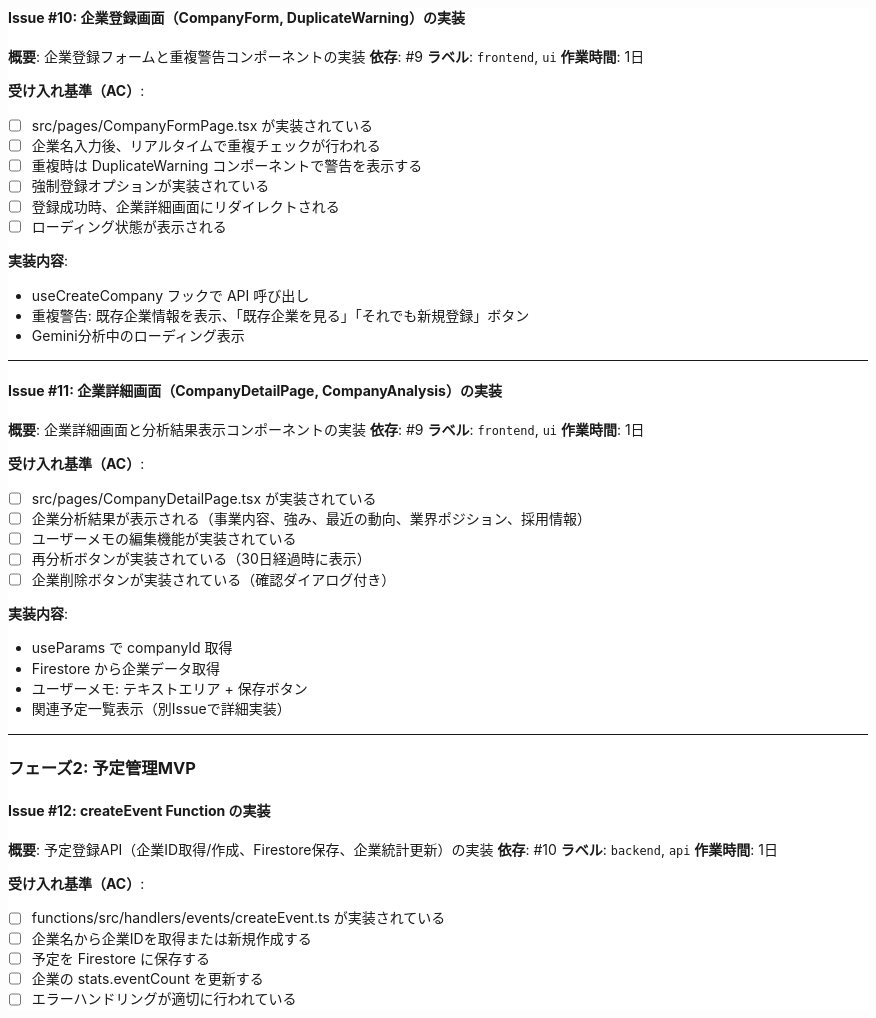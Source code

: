 
#### Issue #10: 企業登録画面（CompanyForm, DuplicateWarning）の実装
**概要**: 企業登録フォームと重複警告コンポーネントの実装
**依存**: #9
**ラベル**: `frontend`, `ui`
**作業時間**: 1日

**受け入れ基準（AC）**:
- [ ] src/pages/CompanyFormPage.tsx が実装されている
- [ ] 企業名入力後、リアルタイムで重複チェックが行われる
- [ ] 重複時は DuplicateWarning コンポーネントで警告を表示する
- [ ] 強制登録オプションが実装されている
- [ ] 登録成功時、企業詳細画面にリダイレクトされる
- [ ] ローディング状態が表示される

**実装内容**:
- useCreateCompany フックで API 呼び出し
- 重複警告: 既存企業情報を表示、「既存企業を見る」「それでも新規登録」ボタン
- Gemini分析中のローディング表示

---

#### Issue #11: 企業詳細画面（CompanyDetailPage, CompanyAnalysis）の実装
**概要**: 企業詳細画面と分析結果表示コンポーネントの実装
**依存**: #9
**ラベル**: `frontend`, `ui`
**作業時間**: 1日

**受け入れ基準（AC）**:
- [ ] src/pages/CompanyDetailPage.tsx が実装されている
- [ ] 企業分析結果が表示される（事業内容、強み、最近の動向、業界ポジション、採用情報）
- [ ] ユーザーメモの編集機能が実装されている
- [ ] 再分析ボタンが実装されている（30日経過時に表示）
- [ ] 企業削除ボタンが実装されている（確認ダイアログ付き）

**実装内容**:
- useParams で companyId 取得
- Firestore から企業データ取得
- ユーザーメモ: テキストエリア + 保存ボタン
- 関連予定一覧表示（別Issueで詳細実装）

---

### フェーズ2: 予定管理MVP

#### Issue #12: createEvent Function の実装
**概要**: 予定登録API（企業ID取得/作成、Firestore保存、企業統計更新）の実装
**依存**: #10
**ラベル**: `backend`, `api`
**作業時間**: 1日

**受け入れ基準（AC）**:
- [ ] functions/src/handlers/events/createEvent.ts が実装されている
- [ ] 企業名から企業IDを取得または新規作成する
- [ ] 予定を Firestore に保存する
- [ ] 企業の stats.eventCount を更新する
- [ ] エラーハンドリングが適切に行われている
